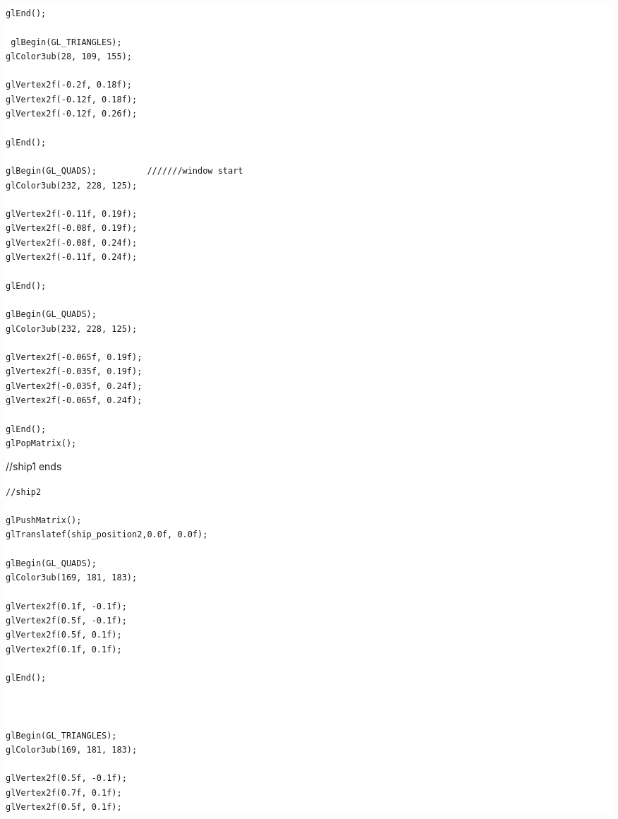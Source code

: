     glEnd();

     glBegin(GL_TRIANGLES);
	glColor3ub(28, 109, 155);

    glVertex2f(-0.2f, 0.18f);
    glVertex2f(-0.12f, 0.18f);
    glVertex2f(-0.12f, 0.26f);

    glEnd();

    glBegin(GL_QUADS);          ///////window start
	glColor3ub(232, 228, 125);

    glVertex2f(-0.11f, 0.19f);
    glVertex2f(-0.08f, 0.19f);
    glVertex2f(-0.08f, 0.24f);
    glVertex2f(-0.11f, 0.24f);

    glEnd();

    glBegin(GL_QUADS);
	glColor3ub(232, 228, 125);

    glVertex2f(-0.065f, 0.19f);
    glVertex2f(-0.035f, 0.19f);
    glVertex2f(-0.035f, 0.24f);
    glVertex2f(-0.065f, 0.24f);

    glEnd();
    glPopMatrix();

//ship1 ends




	//ship2

    glPushMatrix();
    glTranslatef(ship_position2,0.0f, 0.0f);

	glBegin(GL_QUADS);
	glColor3ub(169, 181, 183);

    glVertex2f(0.1f, -0.1f);
    glVertex2f(0.5f, -0.1f);
	glVertex2f(0.5f, 0.1f);
    glVertex2f(0.1f, 0.1f);

    glEnd();



    glBegin(GL_TRIANGLES);
    glColor3ub(169, 181, 183);

    glVertex2f(0.5f, -0.1f);
    glVertex2f(0.7f, 0.1f);
    glVertex2f(0.5f, 0.1f);
